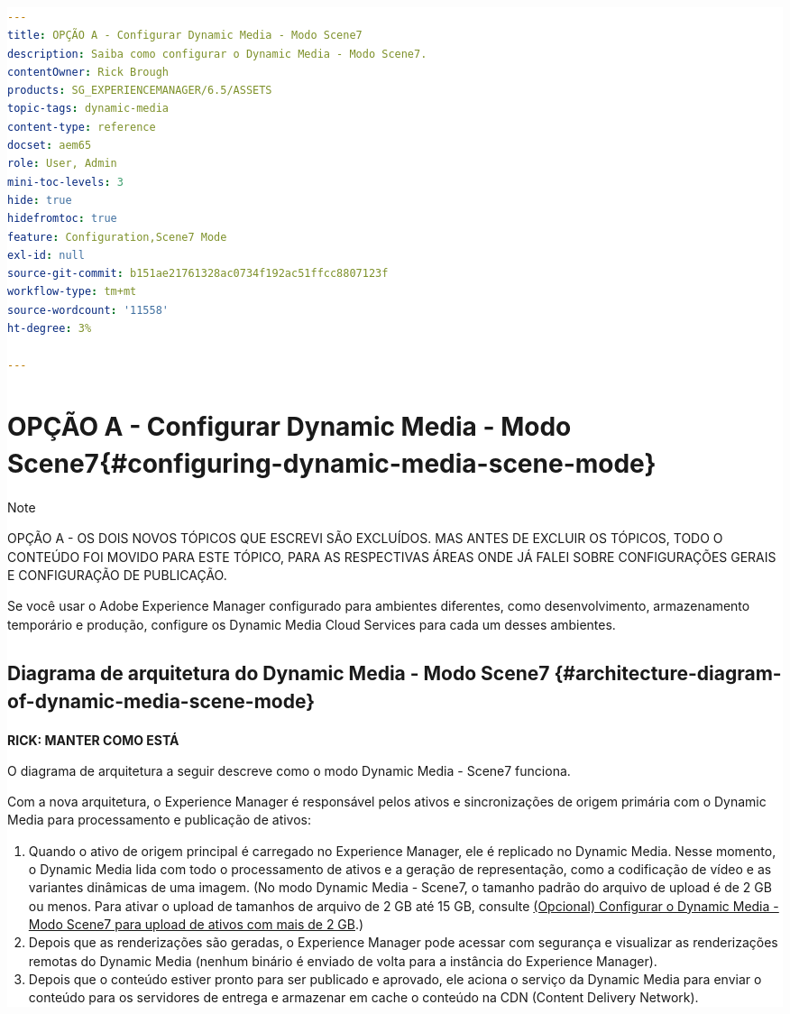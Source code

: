 ```yaml
---
title: OPÇÃO A - Configurar Dynamic Media - Modo Scene7
description: Saiba como configurar o Dynamic Media - Modo Scene7.
contentOwner: Rick Brough
products: SG_EXPERIENCEMANAGER/6.5/ASSETS
topic-tags: dynamic-media
content-type: reference
docset: aem65
role: User, Admin
mini-toc-levels: 3
hide: true
hidefromtoc: true
feature: Configuration,Scene7 Mode
exl-id: null
source-git-commit: b151ae21761328ac0734f192ac51ffcc8807123f
workflow-type: tm+mt
source-wordcount: '11558'
ht-degree: 3%

---
```


# OPÇÃO A - Configurar Dynamic Media - Modo Scene7{#configuring-dynamic-media-scene-mode}

>[!NOTE]
>
>OPÇÃO A - OS DOIS NOVOS TÓPICOS QUE ESCREVI SÃO EXCLUÍDOS. MAS ANTES DE EXCLUIR OS TÓPICOS, TODO O CONTEÚDO FOI MOVIDO PARA ESTE TÓPICO, PARA AS RESPECTIVAS ÁREAS ONDE JÁ FALEI SOBRE CONFIGURAÇÕES GERAIS E CONFIGURAÇÃO DE PUBLICAÇÃO.

Se você usar o Adobe Experience Manager configurado para ambientes diferentes, como desenvolvimento, armazenamento temporário e produção, configure os Dynamic Media Cloud Services para cada um desses ambientes.

## Diagrama de arquitetura do Dynamic Media - Modo Scene7 {#architecture-diagram-of-dynamic-media-scene-mode}

**RICK: MANTER COMO ESTÁ**

O diagrama de arquitetura a seguir descreve como o modo Dynamic Media - Scene7 funciona.

Com a nova arquitetura, o Experience Manager é responsável pelos ativos e sincronizações de origem primária com o Dynamic Media para processamento e publicação de ativos:

1. Quando o ativo de origem principal é carregado no Experience Manager, ele é replicado no Dynamic Media. Nesse momento, o Dynamic Media lida com todo o processamento de ativos e a geração de representação, como a codificação de vídeo e as variantes dinâmicas de uma imagem.
(No modo Dynamic Media - Scene7, o tamanho padrão do arquivo de upload é de 2 GB ou menos. Para ativar o upload de tamanhos de arquivo de 2 GB até 15 GB, consulte [(Opcional) Configurar o Dynamic Media - Modo Scene7 para upload de ativos com mais de 2 GB](#optional-config-dms7-assets-larger-than-2gb).)
1. Depois que as renderizações são geradas, o Experience Manager pode acessar com segurança e visualizar as renderizações remotas do Dynamic Media (nenhum binário é enviado de volta para a instância do Experience Manager).
1. Depois que o conteúdo estiver pronto para ser publicado e aprovado, ele aciona o serviço da Dynamic Media para enviar o conteúdo para os servidores de entrega e armazenar em cache o conteúdo na CDN (Content Delivery Network).
